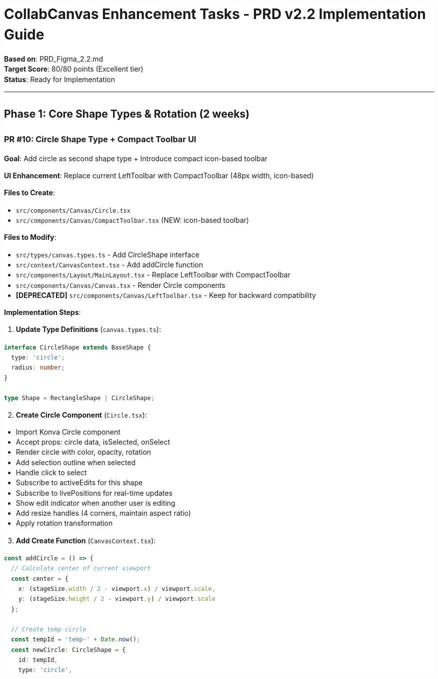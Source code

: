 # CollabCanvas Enhancement Tasks - PRD v2.2 Implementation Guide

**Based on**: PRD_Figma_2.2.md  
**Target Score**: 80/80 points (Excellent tier)  
**Status**: Ready for Implementation

---

## Phase 1: Core Shape Types & Rotation (2 weeks)

### PR #10: Circle Shape Type + Compact Toolbar UI

**Goal**: Add circle as second shape type + Introduce compact icon-based toolbar

**UI Enhancement**: Replace current LeftToolbar with CompactToolbar (48px width, icon-based)

**Files to Create**:
- `src/components/Canvas/Circle.tsx`
- `src/components/Canvas/CompactToolbar.tsx` (NEW: icon-based toolbar)

**Files to Modify**:
- `src/types/canvas.types.ts` - Add CircleShape interface
- `src/context/CanvasContext.tsx` - Add addCircle function
- `src/components/Layout/MainLayout.tsx` - Replace LeftToolbar with CompactToolbar
- `src/components/Canvas/Canvas.tsx` - Render Circle components
- **[DEPRECATED]** `src/components/Canvas/LeftToolbar.tsx` - Keep for backward compatibility

**Implementation Steps**:

1. **Update Type Definitions** (`canvas.types.ts`):
```typescript
interface CircleShape extends BaseShape {
  type: 'circle';
  radius: number;
}

type Shape = RectangleShape | CircleShape;
```

2. **Create Circle Component** (`Circle.tsx`):
- Import Konva Circle component
- Accept props: circle data, isSelected, onSelect
- Render circle with color, opacity, rotation
- Add selection outline when selected
- Handle click to select
- Subscribe to activeEdits for this shape
- Subscribe to livePositions for real-time updates
- Show edit indicator when another user is editing
- Add resize handles (4 corners, maintain aspect ratio)
- Apply rotation transformation

3. **Add Create Function** (`CanvasContext.tsx`):
```typescript
const addCircle = () => {
  // Calculate center of current viewport
  const center = {
    x: (stageSize.width / 2 - viewport.x) / viewport.scale,
    y: (stageSize.height / 2 - viewport.y) / viewport.scale
  };
  
  // Create temp circle
  const tempId = 'temp-' + Date.now();
  const newCircle: CircleShape = {
    id: tempId,
    type: 'circle',
```